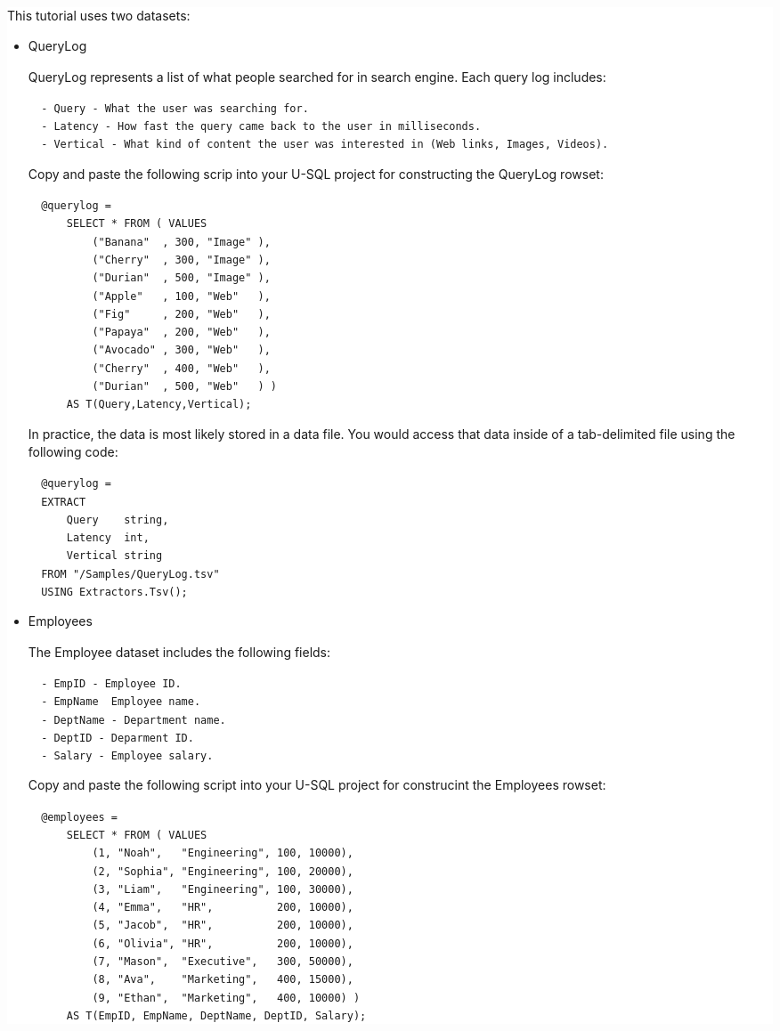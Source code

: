 This tutorial uses two datasets:

- QueryLog 

    QueryLog represents a list of what people searched for in search engine. Each query log includes:
    
        - Query - What the user was searching for.
        - Latency - How fast the query came back to the user in milliseconds.
        - Vertical - What kind of content the user was interested in (Web links, Images, Videos).
    
    Copy and paste the following scrip into your U-SQL project for constructing the QueryLog rowset:
    
        @querylog = 
            SELECT * FROM ( VALUES
                ("Banana"  , 300, "Image" ),
                ("Cherry"  , 300, "Image" ),
                ("Durian"  , 500, "Image" ),
                ("Apple"   , 100, "Web"   ),
                ("Fig"     , 200, "Web"   ),
                ("Papaya"  , 200, "Web"   ),
                ("Avocado" , 300, "Web"   ),
                ("Cherry"  , 400, "Web"   ),
                ("Durian"  , 500, "Web"   ) )
            AS T(Query,Latency,Vertical);
    
    In practice, the data is most likely stored in a data file. You would access that data inside of a tab-delimited file using the following code: 
    
        @querylog = 
        EXTRACT 
            Query    string, 
            Latency  int, 
            Vertical string
        FROM "/Samples/QueryLog.tsv"
        USING Extractors.Tsv();

- Employees

    The Employee dataset includes the following fields:
   
        - EmpID - Employee ID.
        - EmpName  Employee name.
        - DeptName - Department name. 
        - DeptID - Deparment ID.
        - Salary - Employee salary.

    Copy and paste the following script into your U-SQL project for construcint the Employees rowset:

        @employees = 
            SELECT * FROM ( VALUES
                (1, "Noah",   "Engineering", 100, 10000),
                (2, "Sophia", "Engineering", 100, 20000),
                (3, "Liam",   "Engineering", 100, 30000),
                (4, "Emma",   "HR",          200, 10000),
                (5, "Jacob",  "HR",          200, 10000),
                (6, "Olivia", "HR",          200, 10000),
                (7, "Mason",  "Executive",   300, 50000),
                (8, "Ava",    "Marketing",   400, 15000),
                (9, "Ethan",  "Marketing",   400, 10000) )
            AS T(EmpID, EmpName, DeptName, DeptID, Salary);
    